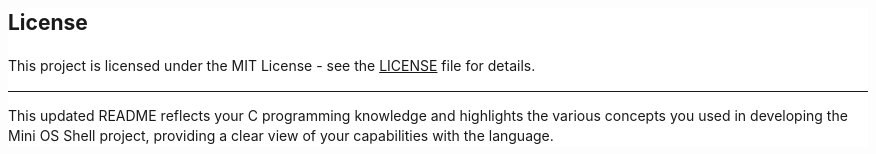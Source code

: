 ## License

This project is licensed under the MIT License - see the [LICENSE](LICENSE) file for details.

---

This updated README reflects your C programming knowledge and highlights the various concepts you used in developing the Mini OS Shell project, providing a clear view of your capabilities with the language.
